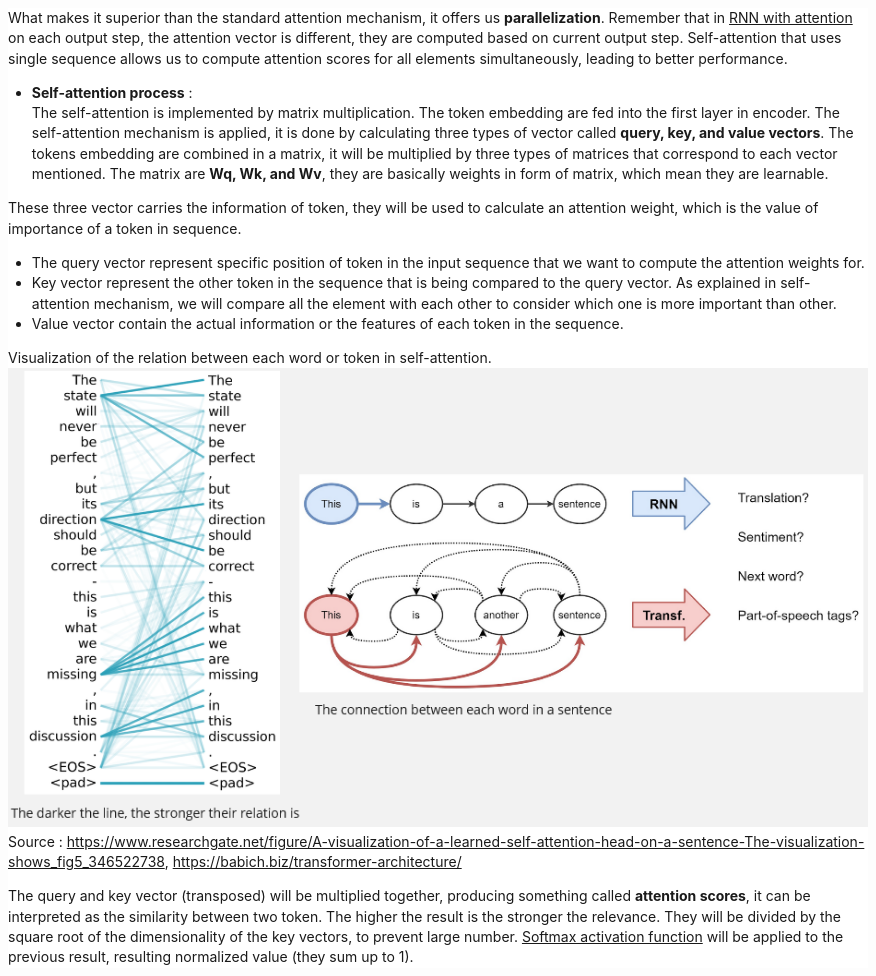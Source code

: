    What makes it superior than the standard attention mechanism, it offers us **parallelization**. Remember that in [RNN with attention](/deep-learning/transformers/attention-mechanism#attention) on each output step, the attention vector is different, they are computed based on current output step. Self-attention that uses single sequence allows us to compute attention scores for all elements simultaneously, leading to better performance.

   - **Self-attention process** :  
     The self-attention is implemented by matrix multiplication. The token embedding are fed into the first layer in encoder. The self-attention mechanism is applied, it is done by calculating three types of vector called **query, key, and value vectors**. The tokens embedding are combined in a matrix, it will be multiplied by three types of matrices that correspond to each vector mentioned. The matrix are **Wq, Wk, and Wv**, they are basically weights in form of matrix, which mean they are learnable.

   These three vector carries the information of token, they will be used to calculate an attention weight, which is the value of importance of a token in sequence.

   - The query vector represent specific position of token in the input sequence that we want to compute the attention weights for.
   - Key vector represent the other token in the sequence that is being compared to the query vector. As explained in self-attention mechanism, we will compare all the element with each other to consider which one is more important than other.
   - Value vector contain the actual information or the features of each token in the sequence.

   Visualization of the relation between each word or token in self-attention.  
   ![Self-attention visualization 2](./self-attention-visualization.png)  
   Source : https://www.researchgate.net/figure/A-visualization-of-a-learned-self-attention-head-on-a-sentence-The-visualization-shows_fig5_346522738, https://babich.biz/transformer-architecture/

   The query and key vector (transposed) will be multiplied together, producing something called **attention scores**, it can be interpreted as the similarity between two token. The higher the result is the stronger the relevance. They will be divided by the square root of the dimensionality of the key vectors, to prevent large number. [Softmax activation function](/deep-learning/neural-network#softmax-activation-function) will be applied to the previous result, resulting normalized value (they sum up to 1).
